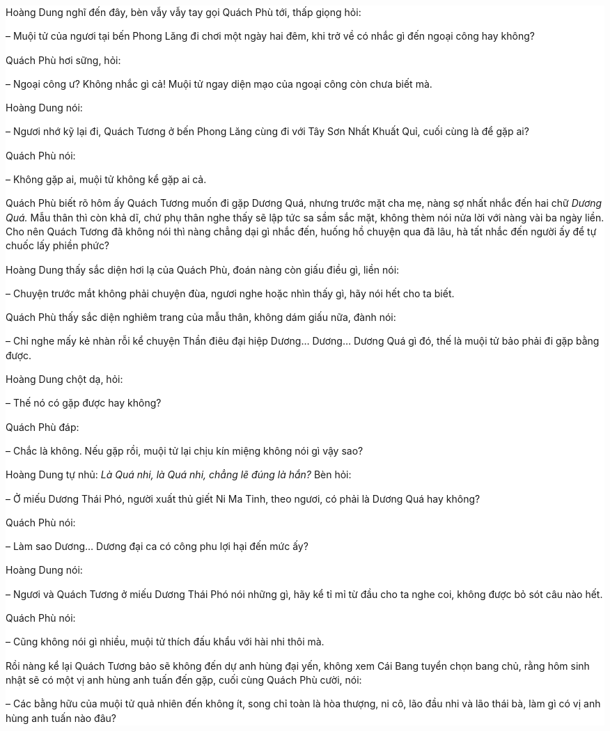 Hoàng Dung nghĩ đến đây, bèn vẫy vẫy tay gọi Quách Phù tới, thấp giọng hỏi:

– Muội tử của ngươi tại bến Phong Lăng đi chơi một ngày hai đêm, khi trở về có nhắc gì đến ngoại công hay không?

Quách Phù hơi sững, hỏi:

– Ngoại công ư? Không nhắc gì cả! Muội tử ngay diện mạo của ngoại công còn chưa biết mà.

Hoàng Dung nói:

– Ngươi nhớ kỹ lại đi, Quách Tương ở bến Phong Lăng cùng đi với Tây Sơn Nhất Khuất Quỉ, cuối cùng là để gặp ai?

Quách Phù nói:

– Không gặp ai, muội tử không kể gặp ai cả.

Quách Phù biết rõ hôm ấy Quách Tương muốn đi gặp Dương Quá, nhưng trước mặt cha mẹ, nàng sợ nhất nhắc đến hai chữ _Dương Quá._ Mẫu thân thì còn khả dĩ, chứ phụ thân nghe thấy sẽ lập tức sa sầm sắc mặt, không thèm nói nửa lời với nàng vài ba ngày liền. Cho nên Quách Tương đã không nói thì nàng chẳng dại gì nhắc đến, huống hồ chuyện qua đã lâu, hà tất nhắc đến người ấy để tự chuốc lấy phiền phức?

Hoàng Dung thấy sắc diện hơi lạ của Quách Phù, đoán nàng còn giấu điều gì, liền nói:

– Chuyện trước mắt không phải chuyện đùa, ngươi nghe hoặc nhìn thấy gì, hãy nói hết cho ta biết.

Quách Phù thấy sắc diện nghiêm trang của mẫu thân, không dám giấu nữa, đành nói:

– Chỉ nghe mấy kẻ nhàn rỗi kể chuyện Thần điêu đại hiệp Dương… Dương… Dương Quá gì đó, thế là muội tử bảo phải đi gặp bằng được.

Hoàng Dung chột dạ, hỏi:

– Thế nó có gặp được hay không?

Quách Phù đáp:

– Chắc là không. Nếu gặp rồi, muội tử lại chịu kín miệng không nói gì vậy sao?

Hoàng Dung tự nhủ: _Là Quá nhi, là Quá nhi, chẳng lẽ đúng là hắn?_ Bèn hỏi:

– Ở miếu Dương Thái Phó, người xuất thủ giết Ni Ma Tinh, theo ngươi, có phải là Dương Quá hay không?

Quách Phù nói:

– Làm sao Dương… Dương đại ca có công phu lợi hại đến mức ấy?

Hoàng Dung nói:

– Ngươi và Quách Tương ở miếu Dương Thái Phó nói những gì, hãy kể tỉ mỉ từ đầu cho ta nghe coi, không được bỏ sót câu nào hết.

Quách Phù nói:

– Cũng không nói gì nhiều, muội tử thích đấu khẩu với hài nhi thôi mà.

Rồi nàng kể lại Quách Tương bảo sẽ không đến dự anh hùng đại yến, không xem Cái Bang tuyển chọn bang chủ, rằng hôm sinh nhật sẽ có một vị anh hùng anh tuấn đến gặp, cuối cùng Quách Phù cười, nói:

– Các bằng hữu của muội tử quả nhiên đến không ít, song chỉ toàn là hòa thượng, ni cô, lão đầu nhi và lão thái bà, làm gì có vị anh hùng anh tuấn nào đâu?
